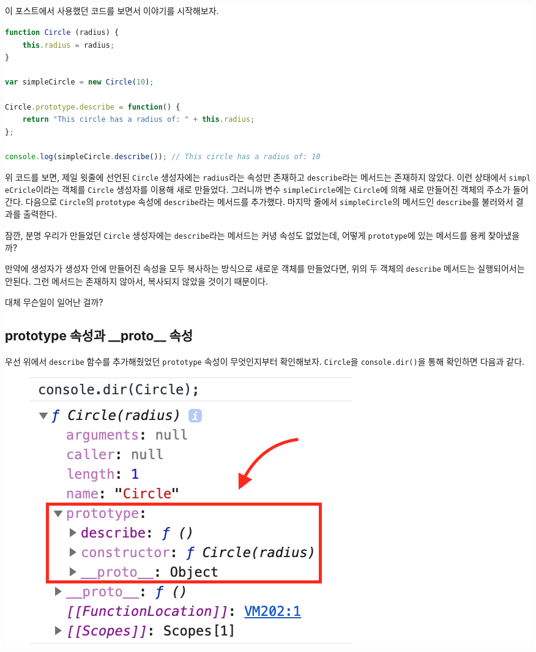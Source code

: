 이 포스트에서 사용했던 코드를 보면서 이야기를 시작해보자.

```javascript
function Circle (radius) {
    this.radius = radius;
}

var simpleCircle = new Circle(10);

Circle.prototype.describe = function() {
    return "This circle has a radius of: " + this.radius;
};

console.log(simpleCircle.describe()); // This circle has a radius of: 10
```

위 코드를 보면, 제일 윗줄에 선언된 `Circle` 생성자에는 `radius`라는 속성만 존재하고 `describe`라는 메서드는 존재하지 않았다.
이런 상태에서 `simpleCricle`이라는 객체를 `Circle` 생성자를 이용해 새로 만들었다.
그러니까 변수 `simpleCircle`에는 `Circle`에 의해 새로 만들어진 객체의 주소가 들어간다.
다음으로 `Circle`의 `prototype` 속성에 `describe`라는 메서드를 추가했다.
마지막 줄에서 `simpleCircle`의 메서드인 `describe`를 불러와서 결과를 출력한다. 

잠깐, 분명 우리가 만들었던 `Circle` 생성자에는 `describe`라는 메서드는 커녕 속성도 없었는데,
어떻게 `prototype`에 있는 메서드를 용케 찾아냈을까?

만약에 생성자가 생성자 안에 만들어진 속성을 모두 복사하는 방식으로 새로운 객체를 만들었다면,
위의 두 객체의 `describe` 메서드는 실행되어서는 안된다.
그런 메서드는 존재하지 않아서, 복사되지 않았을 것이기 때문이다.

대체 무슨일이 일어난 걸까?

## prototype 속성과 \_\_proto\_\_ 속성

우선 위에서 `describe` 함수를 추가해줬었던 `prototype` 속성이 무엇인지부터 확인해보자.
`Circle`을 `console.dir()`을 통해 확인하면 다음과 같다.

<figure>
  <img src="/assets/figures/prototype-constructor-console-dir.png" alt="constructor"/>
  